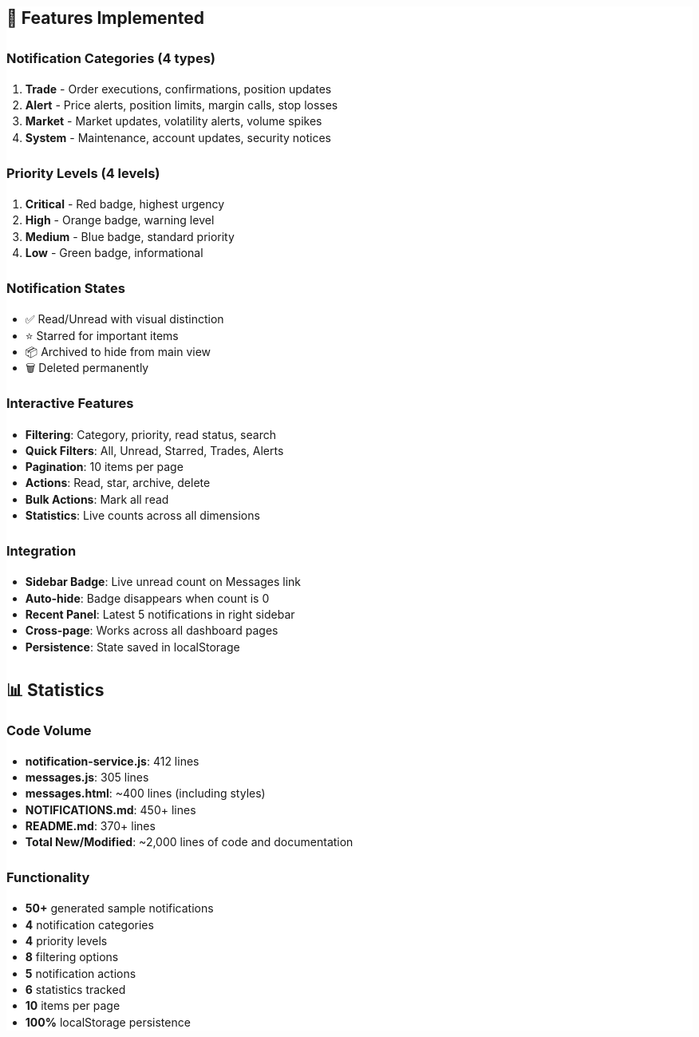 ## 🌟 Features Implemented

### Notification Categories (4 types)
1. **Trade** - Order executions, confirmations, position updates
2. **Alert** - Price alerts, position limits, margin calls, stop losses
3. **Market** - Market updates, volatility alerts, volume spikes
4. **System** - Maintenance, account updates, security notices

### Priority Levels (4 levels)
1. **Critical** - Red badge, highest urgency
2. **High** - Orange badge, warning level
3. **Medium** - Blue badge, standard priority
4. **Low** - Green badge, informational

### Notification States
- ✅ Read/Unread with visual distinction
- ⭐ Starred for important items
- 📦 Archived to hide from main view
- 🗑️ Deleted permanently

### Interactive Features
- **Filtering**: Category, priority, read status, search
- **Quick Filters**: All, Unread, Starred, Trades, Alerts
- **Pagination**: 10 items per page
- **Actions**: Read, star, archive, delete
- **Bulk Actions**: Mark all read
- **Statistics**: Live counts across all dimensions

### Integration
- **Sidebar Badge**: Live unread count on Messages link
- **Auto-hide**: Badge disappears when count is 0
- **Recent Panel**: Latest 5 notifications in right sidebar
- **Cross-page**: Works across all dashboard pages
- **Persistence**: State saved in localStorage

## 📊 Statistics

### Code Volume
- **notification-service.js**: 412 lines
- **messages.js**: 305 lines
- **messages.html**: ~400 lines (including styles)
- **NOTIFICATIONS.md**: 450+ lines
- **README.md**: 370+ lines
- **Total New/Modified**: ~2,000 lines of code and documentation

### Functionality
- **50+** generated sample notifications
- **4** notification categories
- **4** priority levels
- **8** filtering options
- **5** notification actions
- **6** statistics tracked
- **10** items per page
- **100%** localStorage persistence
